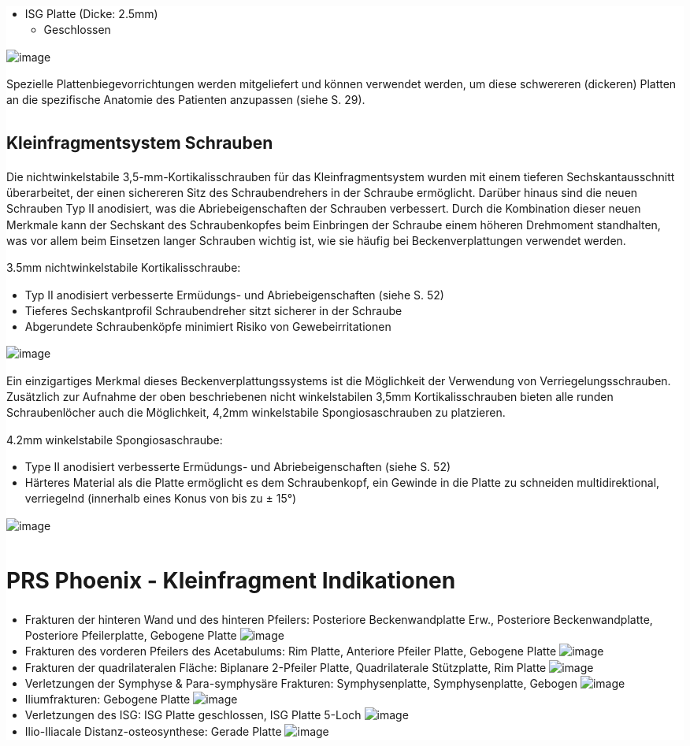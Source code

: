 - ISG Platte (Dicke: 2.5mm)
  - Geschlossen

![image](https://github.com/user-attachments/assets/b8ffec11-8fd8-44f9-b08f-95d3741be523)

Spezielle Plattenbiegevorrichtungen werden mitgeliefert und können verwendet werden, um diese schwereren (dickeren) Platten an die spezifische Anatomie des Patienten anzupassen (siehe S. 29).
    



## Kleinfragmentsystem Schrauben

Die nichtwinkelstabile 3,5-mm-Kortikalisschrauben für das Kleinfragmentsystem wurden mit einem tieferen Sechskantausschnitt überarbeitet, der einen sichereren Sitz des Schraubendrehers in der Schraube ermöglicht. Darüber hinaus sind die neuen Schrauben Typ II anodisiert, was die Abriebeigenschaften der Schrauben verbessert. Durch die Kombination dieser neuen Merkmale kann der Sechskant des Schraubenkopfes beim Einbringen der Schraube einem höheren Drehmoment standhalten, was vor allem beim Einsetzen langer Schrauben wichtig ist, wie sie häufig bei Beckenverplattungen verwendet werden.

3.5mm nichtwinkelstabile Kortikalisschraube:
- Typ II anodisiert verbesserte Ermüdungs- und Abriebeigenschaften (siehe S. 52)
- Tieferes Sechskantprofil Schraubendreher sitzt sicherer in der Schraube
- Abgerundete Schraubenköpfe minimiert Risiko von Gewebeirritationen

![image](https://github.com/user-attachments/assets/123c4d69-d440-4354-af72-9818218ae7ee)

Ein einzigartiges Merkmal dieses Beckenverplattungssystems ist die Möglichkeit der Verwendung von Verriegelungsschrauben. Zusätzlich zur Aufnahme der oben beschriebenen nicht winkelstabilen 3,5mm Kortikalisschrauben bieten alle runden Schraubenlöcher auch die Möglichkeit, 4,2mm winkelstabile Spongiosaschrauben zu platzieren.

4.2mm winkelstabile Spongiosaschraube:
- Type II anodisiert verbesserte Ermüdungs- und Abriebeigenschaften (siehe S. 52)
- Härteres Material als die Platte ermöglicht es dem Schraubenkopf, ein Gewinde in die Platte zu schneiden multidirektional, verriegelnd (innerhalb eines Konus von bis zu ± 15°)

![image](https://github.com/user-attachments/assets/5cf61818-738f-45a5-9b44-ae5bfd7b8717)   


# PRS Phoenix - Kleinfragment Indikationen




- Frakturen der hinteren Wand und des hinteren Pfeilers: Posteriore Beckenwandplatte Erw., Posteriore Beckenwandplatte, Posteriore Pfeilerplatte, Gebogene Platte
![image](https://github.com/user-attachments/assets/0bcaeda0-0b08-4a50-87cf-65c1464fb31d)
- Frakturen des vorderen Pfeilers des Acetabulums: Rim Platte, Anteriore Pfeiler Platte, Gebogene Platte
![image](https://github.com/user-attachments/assets/a9780142-4dba-43b5-a6ca-f71ea3364773)
- Frakturen der quadrilateralen Fläche: Biplanare 2-Pfeiler Platte, Quadrilaterale Stützplatte, Rim Platte
![image](https://github.com/user-attachments/assets/de26aa28-4516-4137-8a91-bf085ff298e6)
- Verletzungen der Symphyse & Para-symphysäre Frakturen: Symphysenplatte, Symphysenplatte, Gebogen
![image](https://github.com/user-attachments/assets/4a146cef-822f-40c9-8149-eff11faad704)
- Iliumfrakturen: Gebogene Platte
![image](https://github.com/user-attachments/assets/46ccbac2-4262-4336-a2b5-bc281767e047)
- Verletzungen des ISG: ISG Platte geschlossen, ISG Platte 5-Loch
![image](https://github.com/user-attachments/assets/f0d873c8-1a56-4ff5-a9c1-c67848b0c775)
- Ilio-Iliacale Distanz-osteosynthese: Gerade Platte
![image](https://github.com/user-attachments/assets/f43bcb53-9781-48e4-ab8a-9eefe416c482)
